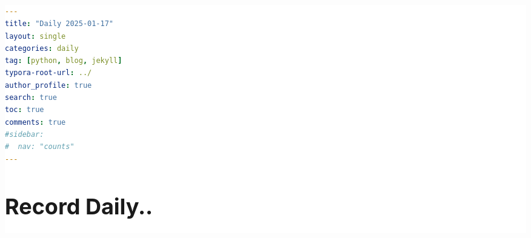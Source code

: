 ```yaml
---
title: "Daily 2025-01-17"
layout: single
categories: daily
tag: [python, blog, jekyll]
typora-root-url: ../
author_profile: true
search: true
toc: true
comments: true
#sidebar:
#  nav: "counts"
---
```


<style>
@media (max-width: 768px) {
  /* Flex 컨테이너의 이미지가 부모 크기에 맞게 조정 */
  div[style*="display: flex;"] img {
    width: 100%;
    height: auto;
  }

  /* Flex 컨테이너의 영상이 부모 크기에 맞게 조정 */
  div[style*="display: flex;"] video {
    width: 100%;
    height: auto;
  }

  /* Grid 이미지는 이미 반응형으로 설정되어 있으므로 추가 수정 불필요 */
  img[style*="width: 415px;"] {
    width: 100%;
    height: auto;
  }

  /* 영상도 화면 크기에 맞게 조정 */
  video {
    max-width: 100%;
    height: auto;
    display: block; /* 중앙 정렬 문제 방지 */
  }
}
</style>

<div style="display: flex; justify-content: space-between; align-items: flex-start;">

  <div style="width: 48%;">
    <h2><span style="font-size: 36px; font-weight: bold;">Record Daily..</span></h2>